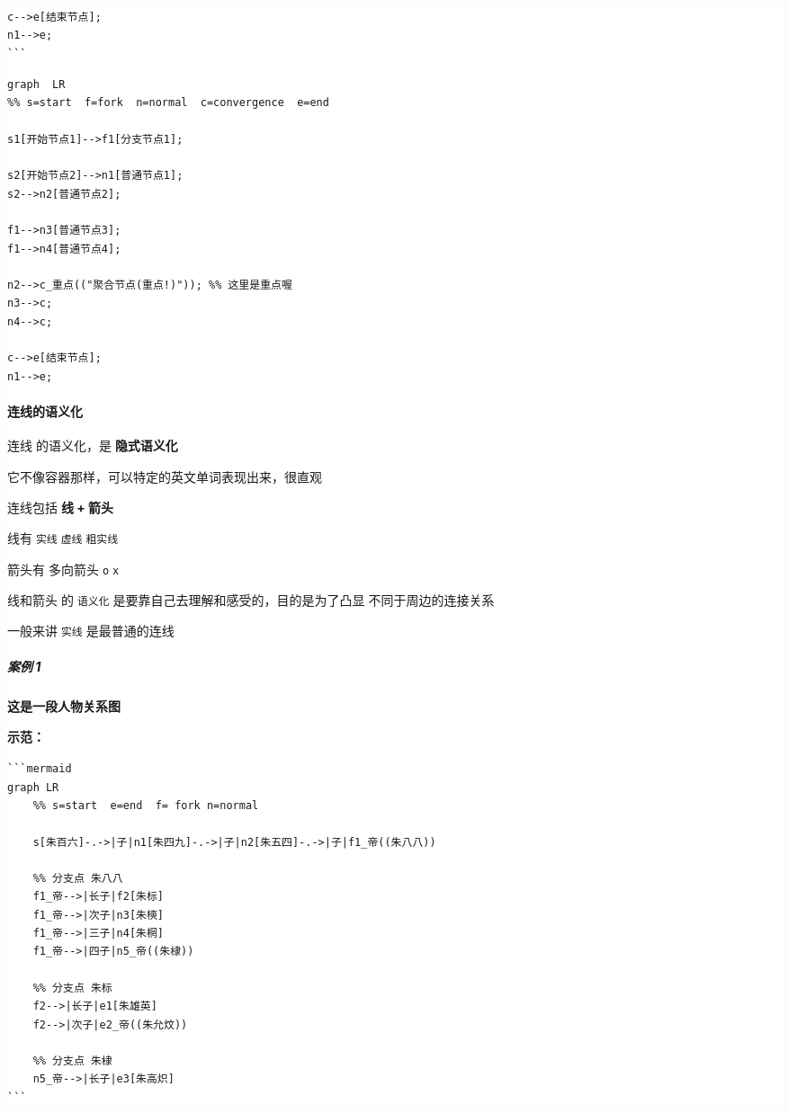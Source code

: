 ````txt
c-->e[结束节点];
n1-->e;
```
````

```mermaid
graph  LR
%% s=start  f=fork  n=normal  c=convergence  e=end

s1[开始节点1]-->f1[分支节点1];

s2[开始节点2]-->n1[普通节点1];
s2-->n2[普通节点2];

f1-->n3[普通节点3];
f1-->n4[普通节点4];

n2-->c_重点(("聚合节点(重点!)")); %% 这里是重点喔
n3-->c;
n4-->c;

c-->e[结束节点];
n1-->e;
```

#### 连线的语义化

连线 的语义化，是 **隐式语义化**

它不像容器那样，可以特定的英文单词表现出来，很直观

连线包括 **线 + 箭头**

线有 `实线` `虚线` `粗实线 `

箭头有 多向箭头 `o` `x`

线和箭头 的 `语义化` 是要靠自己去理解和感受的，目的是为了凸显 不同于周边的连接关系

一般来讲 `实线` 是最普通的连线

##### 案例 1

**这是一段人物关系图**

**示范：**

````txt
```mermaid
graph LR
	%% s=start  e=end  f= fork n=normal 
	
	s[朱百六]-.->|子|n1[朱四九]-.->|子|n2[朱五四]-.->|子|f1_帝((朱八八))
	
	%% 分支点 朱八八
	f1_帝-->|长子|f2[朱标]
	f1_帝-->|次子|n3[朱樉]
	f1_帝-->|三子|n4[朱棢]
	f1_帝-->|四子|n5_帝((朱棣))
	
	%% 分支点 朱标
	f2-->|长子|e1[朱雄英]
	f2-->|次子|e2_帝((朱允炆))
	
	%% 分支点 朱棣
	n5_帝-->|长子|e3[朱高炽]
```
````


[^1]: 这里有个空格喔